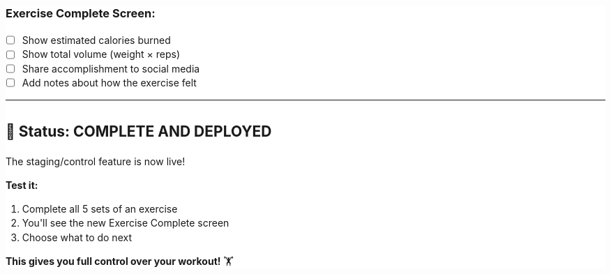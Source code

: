 ### **Exercise Complete Screen:**
- [ ] Show estimated calories burned
- [ ] Show total volume (weight × reps)
- [ ] Share accomplishment to social media
- [ ] Add notes about how the exercise felt

---

## 🎊 **Status: COMPLETE AND DEPLOYED**

The staging/control feature is now live! 

**Test it:**
1. Complete all 5 sets of an exercise
2. You'll see the new Exercise Complete screen
3. Choose what to do next

**This gives you full control over your workout!** 🏋️

